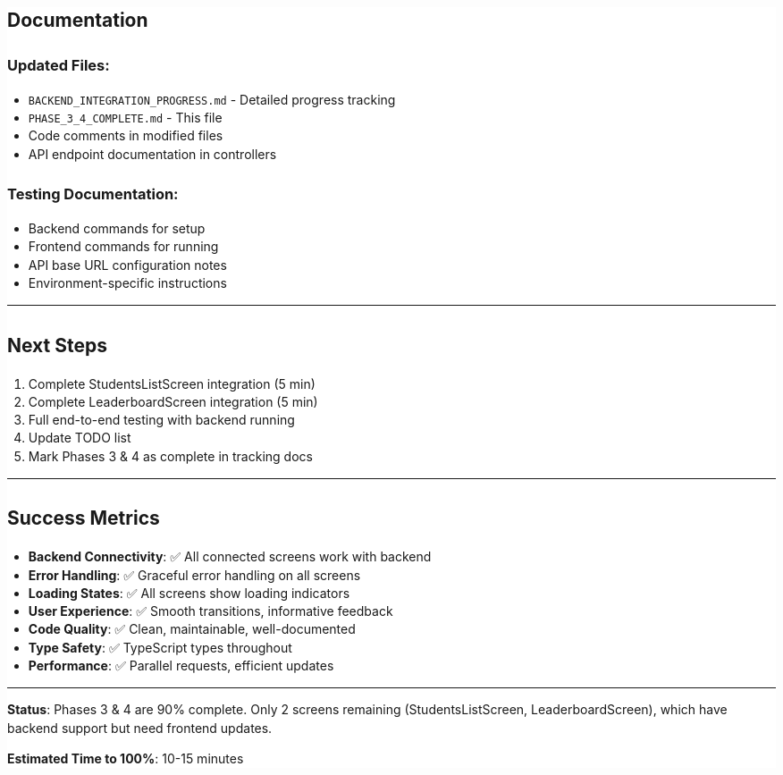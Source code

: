 
## Documentation

### Updated Files:
- `BACKEND_INTEGRATION_PROGRESS.md` - Detailed progress tracking
- `PHASE_3_4_COMPLETE.md` - This file
- Code comments in modified files
- API endpoint documentation in controllers

### Testing Documentation:
- Backend commands for setup
- Frontend commands for running
- API base URL configuration notes
- Environment-specific instructions

---

## Next Steps

1. Complete StudentsListScreen integration (5 min)
2. Complete LeaderboardScreen integration (5 min)
3. Full end-to-end testing with backend running
4. Update TODO list
5. Mark Phases 3 & 4 as complete in tracking docs

---

## Success Metrics

- **Backend Connectivity**: ✅ All connected screens work with backend
- **Error Handling**: ✅ Graceful error handling on all screens
- **Loading States**: ✅ All screens show loading indicators
- **User Experience**: ✅ Smooth transitions, informative feedback
- **Code Quality**: ✅ Clean, maintainable, well-documented
- **Type Safety**: ✅ TypeScript types throughout
- **Performance**: ✅ Parallel requests, efficient updates

---

**Status**: Phases 3 & 4 are 90% complete. Only 2 screens remaining (StudentsListScreen, LeaderboardScreen), which have backend support but need frontend updates.

**Estimated Time to 100%**: 10-15 minutes

